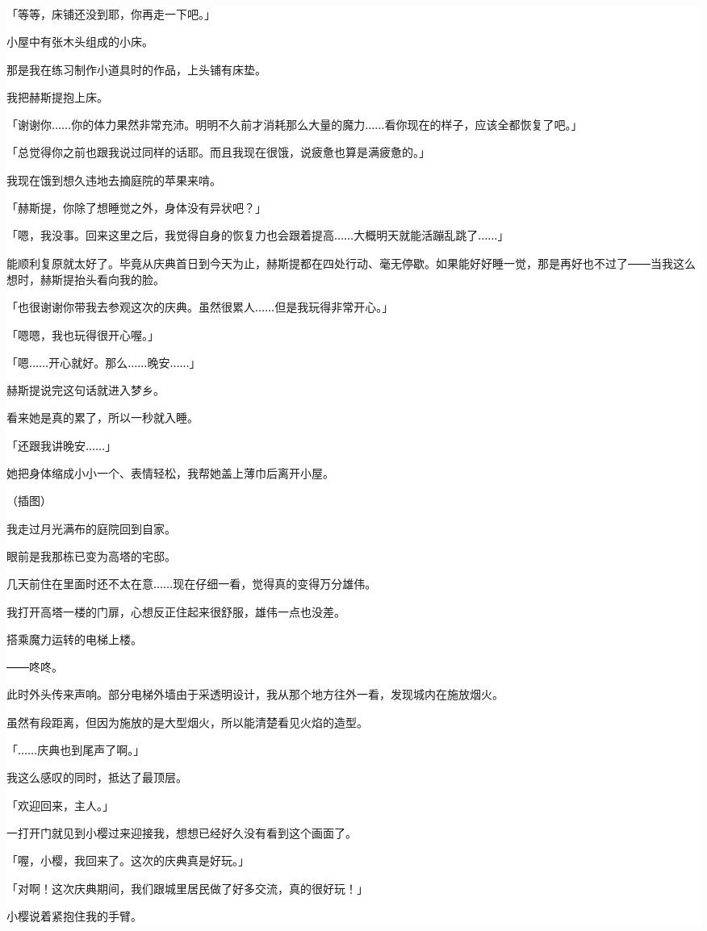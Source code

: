 「等等，床铺还没到耶，你再走一下吧。」

小屋中有张木头组成的小床。

那是我在练习制作小道具时的作品，上头铺有床垫。

我把赫斯提抱上床。

「谢谢你……你的体力果然非常充沛。明明不久前才消耗那么大量的魔力……看你现在的样子，应该全都恢复了吧。」

「总觉得你之前也跟我说过同样的话耶。而且我现在很饿，说疲惫也算是满疲惫的。」

我现在饿到想久违地去摘庭院的苹果来啃。

「赫斯提，你除了想睡觉之外，身体没有异状吧？」

「嗯，我没事。回来这里之后，我觉得自身的恢复力也会跟着提高……大概明天就能活蹦乱跳了……」

能顺利复原就太好了。毕竟从庆典首日到今天为止，赫斯提都在四处行动、毫无停歇。如果能好好睡一觉，那是再好也不过了——当我这么想时，赫斯提抬头看向我的脸。

「也很谢谢你带我去参观这次的庆典。虽然很累人……但是我玩得非常开心。」

「嗯嗯，我也玩得很开心喔。」

「嗯……开心就好。那么……晚安……」

赫斯提说完这句话就进入梦乡。

看来她是真的累了，所以一秒就入睡。

「还跟我讲晚安……」

她把身体缩成小小一个、表情轻松，我帮她盖上薄巾后离开小屋。

（插图）

我走过月光满布的庭院回到自家。

眼前是我那栋已变为高塔的宅邸。

几天前住在里面时还不太在意……现在仔细一看，觉得真的变得万分雄伟。

我打开高塔一楼的门扉，心想反正住起来很舒服，雄伟一点也没差。

搭乘魔力运转的电梯上楼。

——咚咚。

此时外头传来声响。部分电梯外墙由于采透明设计，我从那个地方往外一看，发现城内在施放烟火。

虽然有段距离，但因为施放的是大型烟火，所以能清楚看见火焰的造型。

「……庆典也到尾声了啊。」

我这么感叹的同时，抵达了最顶层。

「欢迎回来，主人。」

一打开门就见到小樱过来迎接我，想想已经好久没有看到这个画面了。

「喔，小樱，我回来了。这次的庆典真是好玩。」

「对啊！这次庆典期间，我们跟城里居民做了好多交流，真的很好玩！」

小樱说着紧抱住我的手臂。
